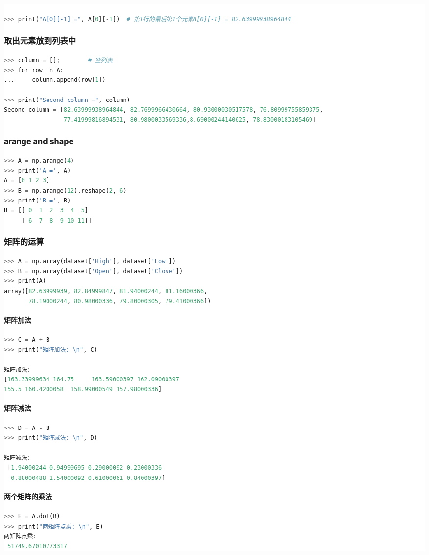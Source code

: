 ```python

>>> print("A[0][-1] =", A[0][-1])  # 第1行的最后第1个元素A[0][-1] = 82.63999938964844
```
<a name="l0uvP"></a>
### 取出元素放到列表中
```python
>>> column = [];        # 空列表
>>> for row in A:
...     column.append(row[1]) 

>>> print("Second column =", column)
Second column = [82.63999938964844, 82.7699966430664, 80.93000030517578, 76.80999755859375,   
                 77.41999816894531, 80.9800033569336,8.69000244140625, 78.83000183105469]
```
<a name="UbxCT"></a>
### arange and shape
```python
>>> A = np.arange(4)
>>> print('A =', A)
A = [0 1 2 3]
>>> B = np.arange(12).reshape(2, 6)
>>> print('B =', B)
B = [[ 0  1  2  3  4  5]
     [ 6  7  8  9 10 11]]
```
<a name="xns3u"></a>
### 矩阵的运算
```python
>>> A = np.array(dataset['High'], dataset['Low'])
>>> B = np.array(dataset['Open'], dataset['Close'])
>>> print(A)
array([82.63999939, 82.84999847, 81.94000244, 81.16000366,   
       78.19000244, 80.98000336, 79.80000305, 79.41000366])
```
<a name="aGV1K"></a>
#### 矩阵加法
```python
>>> C = A + B
>>> print("矩阵加法: \n", C)

矩阵加法: 
[163.33999634 164.75     163.59000397 162.09000397   
155.5 160.4200058  158.99000549 157.98000336]
```
<a name="vIbUE"></a>
#### 矩阵减法
```python
>>> D = A - B
>>> print("矩阵减法: \n", D)

矩阵减法: 
 [1.94000244 0.94999695 0.29000092 0.23000336  
  0.88000488 1.54000092 0.61000061 0.84000397]
```
<a name="HQuf2"></a>
#### 两个矩阵的乘法
```python
>>> E = A.dot(B)
>>> print("两矩阵点乘: \n", E)
两矩阵点乘: 
 51749.67010773317
```